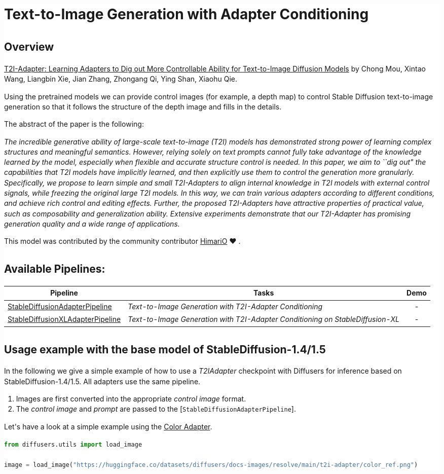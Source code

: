 

# Text-to-Image Generation with Adapter Conditioning

## Overview

[T2I-Adapter: Learning Adapters to Dig out More Controllable Ability for Text-to-Image Diffusion Models](https://arxiv.org/abs/2302.08453) by Chong Mou, Xintao Wang, Liangbin Xie, Jian Zhang, Zhongang Qi, Ying Shan, Xiaohu Qie.

Using the pretrained models we can provide control images (for example, a depth map) to control Stable Diffusion text-to-image generation so that it follows the structure of the depth image and fills in the details.

The abstract of the paper is the following:

*The incredible generative ability of large-scale text-to-image (T2I) models has demonstrated strong power of learning complex structures and meaningful semantics. However, relying solely on text prompts cannot fully take advantage of the knowledge learned by the model, especially when flexible and accurate structure control is needed. In this paper, we aim to ``dig out" the capabilities that T2I models have implicitly learned, and then explicitly use them to control the generation more granularly. Specifically, we propose to learn simple and small T2I-Adapters to align internal knowledge in T2I models with external control signals, while freezing the original large T2I models. In this way, we can train various adapters according to different conditions, and achieve rich control and editing effects. Further, the proposed T2I-Adapters have attractive properties of practical value, such as composability and generalization ability. Extensive experiments demonstrate that our T2I-Adapter has promising generation quality and a wide range of applications.*

This model was contributed by the community contributor [HimariO](https://github.com/HimariO) ❤️ .

## Available Pipelines:

| Pipeline | Tasks | Demo
|---|---|:---:|
| [StableDiffusionAdapterPipeline](https://github.com/huggingface/diffusers/blob/main/src/diffusers/pipelines/t2i_adapter/pipeline_stable_diffusion_adapter.py) | *Text-to-Image Generation with T2I-Adapter Conditioning* | -
| [StableDiffusionXLAdapterPipeline](https://github.com/huggingface/diffusers/blob/main/src/diffusers/pipelines/t2i_adapter/pipeline_stable_diffusion_xl_adapter.py) | *Text-to-Image Generation with T2I-Adapter Conditioning on StableDiffusion-XL* | -

## Usage example with the base model of StableDiffusion-1.4/1.5

In the following we give a simple example of how to use a *T2IAdapter* checkpoint with Diffusers for inference based on StableDiffusion-1.4/1.5.
All adapters use the same pipeline.

 1. Images are first converted into the appropriate *control image* format.
 2. The *control image* and *prompt* are passed to the [`StableDiffusionAdapterPipeline`].

Let's have a look at a simple example using the [Color Adapter](https://huggingface.co/TencentARC/t2iadapter_color_sd14v1).

```python
from diffusers.utils import load_image

image = load_image("https://huggingface.co/datasets/diffusers/docs-images/resolve/main/t2i-adapter/color_ref.png")
```

